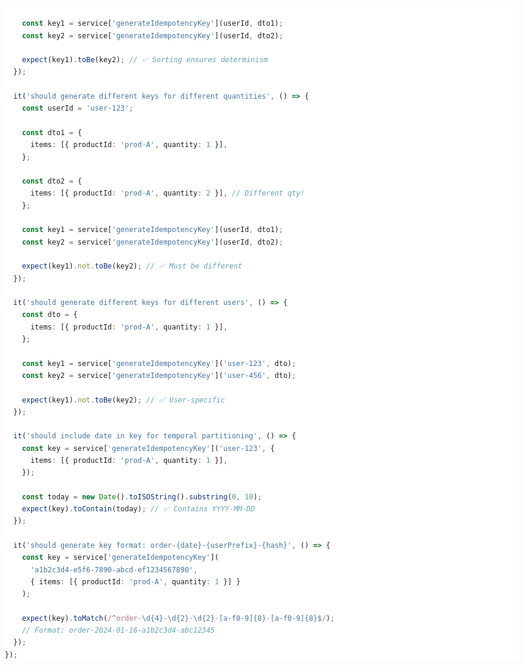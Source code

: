 ```typescript

    const key1 = service['generateIdempotencyKey'](userId, dto1);
    const key2 = service['generateIdempotencyKey'](userId, dto2);

    expect(key1).toBe(key2); // ✅ Sorting ensures determinism
  });

  it('should generate different keys for different quantities', () => {
    const userId = 'user-123';
    
    const dto1 = {
      items: [{ productId: 'prod-A', quantity: 1 }],
    };
    
    const dto2 = {
      items: [{ productId: 'prod-A', quantity: 2 }], // Different qty!
    };

    const key1 = service['generateIdempotencyKey'](userId, dto1);
    const key2 = service['generateIdempotencyKey'](userId, dto2);

    expect(key1).not.toBe(key2); // ✅ Must be different
  });

  it('should generate different keys for different users', () => {
    const dto = {
      items: [{ productId: 'prod-A', quantity: 1 }],
    };

    const key1 = service['generateIdempotencyKey']('user-123', dto);
    const key2 = service['generateIdempotencyKey']('user-456', dto);

    expect(key1).not.toBe(key2); // ✅ User-specific
  });

  it('should include date in key for temporal partitioning', () => {
    const key = service['generateIdempotencyKey']('user-123', {
      items: [{ productId: 'prod-A', quantity: 1 }],
    });

    const today = new Date().toISOString().substring(0, 10);
    expect(key).toContain(today); // ✅ Contains YYYY-MM-DD
  });

  it('should generate key format: order-{date}-{userPrefix}-{hash}', () => {
    const key = service['generateIdempotencyKey'](
      'a1b2c3d4-e5f6-7890-abcd-ef1234567890',
      { items: [{ productId: 'prod-A', quantity: 1 }] }
    );

    expect(key).toMatch(/^order-\d{4}-\d{2}-\d{2}-[a-f0-9]{8}-[a-f0-9]{8}$/);
    // Format: order-2024-01-16-a1b2c3d4-abc12345
  });
});
```
